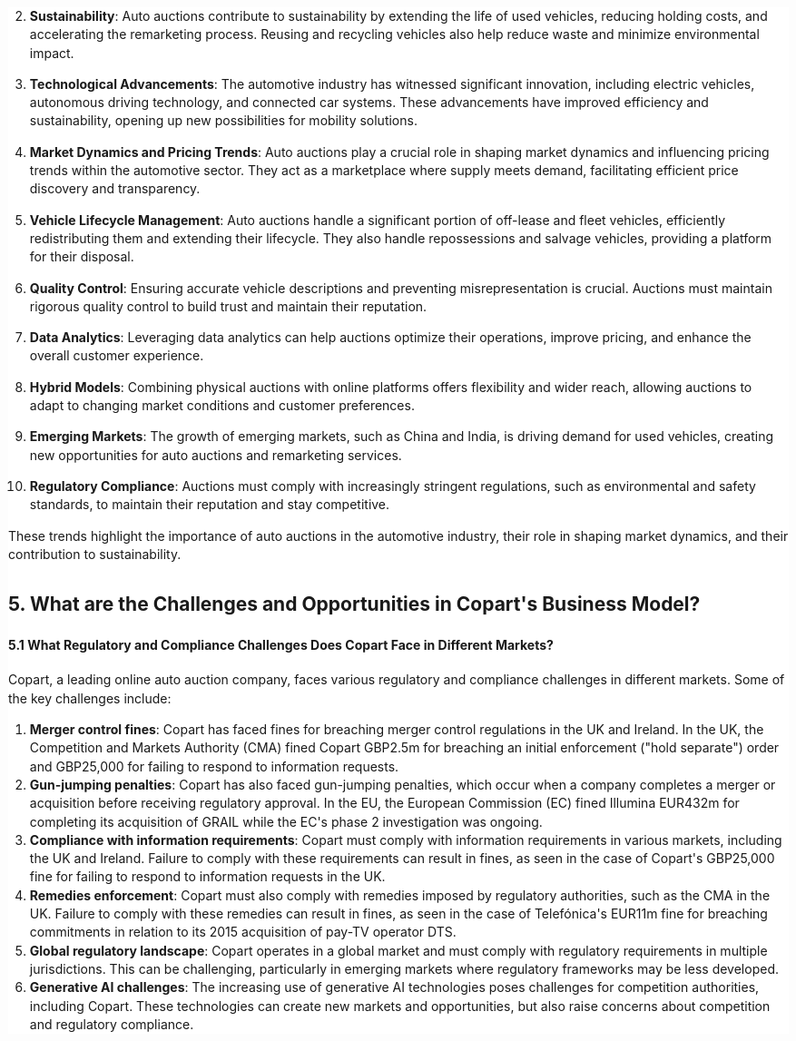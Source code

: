 2. **Sustainability**: Auto auctions contribute to sustainability by extending the life of used vehicles, reducing holding costs, and accelerating the remarketing process. Reusing and recycling vehicles also help reduce waste and minimize environmental impact.

3. **Technological Advancements**: The automotive industry has witnessed significant innovation, including electric vehicles, autonomous driving technology, and connected car systems. These advancements have improved efficiency and sustainability, opening up new possibilities for mobility solutions.

4. **Market Dynamics and Pricing Trends**: Auto auctions play a crucial role in shaping market dynamics and influencing pricing trends within the automotive sector. They act as a marketplace where supply meets demand, facilitating efficient price discovery and transparency.

5. **Vehicle Lifecycle Management**: Auto auctions handle a significant portion of off-lease and fleet vehicles, efficiently redistributing them and extending their lifecycle. They also handle repossessions and salvage vehicles, providing a platform for their disposal.

6. **Quality Control**: Ensuring accurate vehicle descriptions and preventing misrepresentation is crucial. Auctions must maintain rigorous quality control to build trust and maintain their reputation.

7. **Data Analytics**: Leveraging data analytics can help auctions optimize their operations, improve pricing, and enhance the overall customer experience.

8. **Hybrid Models**: Combining physical auctions with online platforms offers flexibility and wider reach, allowing auctions to adapt to changing market conditions and customer preferences.

9. **Emerging Markets**: The growth of emerging markets, such as China and India, is driving demand for used vehicles, creating new opportunities for auto auctions and remarketing services.

10. **Regulatory Compliance**: Auctions must comply with increasingly stringent regulations, such as environmental and safety standards, to maintain their reputation and stay competitive.

These trends highlight the importance of auto auctions in the automotive industry, their role in shaping market dynamics, and their contribution to sustainability.

## 5. What are the Challenges and Opportunities in Copart's Business Model?

#### 5.1 What Regulatory and Compliance Challenges Does Copart Face in Different Markets?

Copart, a leading online auto auction company, faces various regulatory and compliance challenges in different markets. Some of the key challenges include:

1. **Merger control fines**: Copart has faced fines for breaching merger control regulations in the UK and Ireland. In the UK, the Competition and Markets Authority (CMA) fined Copart GBP2.5m for breaching an initial enforcement ("hold separate") order and GBP25,000 for failing to respond to information requests.
2. **Gun-jumping penalties**: Copart has also faced gun-jumping penalties, which occur when a company completes a merger or acquisition before receiving regulatory approval. In the EU, the European Commission (EC) fined Illumina EUR432m for completing its acquisition of GRAIL while the EC's phase 2 investigation was ongoing.
3. **Compliance with information requirements**: Copart must comply with information requirements in various markets, including the UK and Ireland. Failure to comply with these requirements can result in fines, as seen in the case of Copart's GBP25,000 fine for failing to respond to information requests in the UK.
4. **Remedies enforcement**: Copart must also comply with remedies imposed by regulatory authorities, such as the CMA in the UK. Failure to comply with these remedies can result in fines, as seen in the case of Telefónica's EUR11m fine for breaching commitments in relation to its 2015 acquisition of pay-TV operator DTS.
5. **Global regulatory landscape**: Copart operates in a global market and must comply with regulatory requirements in multiple jurisdictions. This can be challenging, particularly in emerging markets where regulatory frameworks may be less developed.
6. **Generative AI challenges**: The increasing use of generative AI technologies poses challenges for competition authorities, including Copart. These technologies can create new markets and opportunities, but also raise concerns about competition and regulatory compliance.